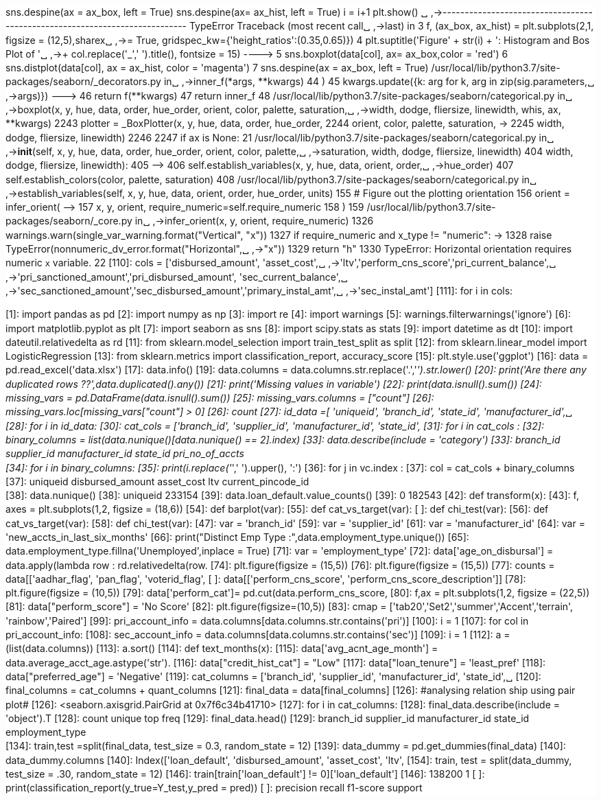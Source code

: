sns.despine(ax = ax_box, left = True)
sns.despine(ax= ax_hist, left = True)
i = i+1
plt.show()
␣
,→---------------------------------------------------------------------------
TypeError Traceback (most recent call␣
,→last)
<ipython-input-109-712ea6619086> in <module>
3 f, (ax_box, ax_hist) = plt.subplots(2,1, figsize = (12,5),sharex␣
,→= True, gridspec_kw={'height_ratios':(0.35,0.65)})
4 plt.suptitle('Figure' + str(i) + ': Histogram and Bos Plot of '␣
,→+ col.replace('_',' ').title(), fontsize = 15)
----> 5 sns.boxplot(data[col], ax= ax_box,color = 'red')
6 sns.distplot(data[col], ax = ax_hist, color = 'magenta')
7 sns.despine(ax = ax_box, left = True)
/usr/local/lib/python3.7/site-packages/seaborn/_decorators.py in␣
,→inner_f(*args, **kwargs)
44 )
45 kwargs.update({k: arg for k, arg in zip(sig.parameters,␣
,→args)})
---> 46 return f(**kwargs)
47 return inner_f
48
/usr/local/lib/python3.7/site-packages/seaborn/categorical.py in␣
,→boxplot(x, y, hue, data, order, hue_order, orient, color, palette, saturation,␣
,→width, dodge, fliersize, linewidth, whis, ax, **kwargs)
2243 plotter = _BoxPlotter(x, y, hue, data, order, hue_order,
2244 orient, color, palette, saturation,
-> 2245 width, dodge, fliersize, linewidth)
2246
2247 if ax is None:
21
/usr/local/lib/python3.7/site-packages/seaborn/categorical.py in␣
,→__init__(self, x, y, hue, data, order, hue_order, orient, color, palette,␣
,→saturation, width, dodge, fliersize, linewidth)
404 width, dodge, fliersize, linewidth):
405
--> 406 self.establish_variables(x, y, hue, data, orient, order,␣
,→hue_order)
407 self.establish_colors(color, palette, saturation)
408
/usr/local/lib/python3.7/site-packages/seaborn/categorical.py in␣
,→establish_variables(self, x, y, hue, data, orient, order, hue_order, units)
155 # Figure out the plotting orientation
156 orient = infer_orient(
--> 157 x, y, orient, require_numeric=self.require_numeric
158 )
159
/usr/local/lib/python3.7/site-packages/seaborn/_core.py in␣
,→infer_orient(x, y, orient, require_numeric)
1326 warnings.warn(single_var_warning.format("Vertical", "x"))
1327 if require_numeric and x_type != "numeric":
-> 1328 raise TypeError(nonnumeric_dv_error.format("Horizontal",␣
,→"x"))
1329 return "h"
1330
TypeError: Horizontal orientation requires numeric `x` variable.
22
[110]: cols = ['disbursed_amount', 'asset_cost',␣
,→'ltv','perform_cns_score','pri_current_balance',␣
,→'pri_sanctioned_amount','pri_disbursed_amount',
'sec_current_balance',␣
,→'sec_sanctioned_amount','sec_disbursed_amount','primary_instal_amt',␣
,→'sec_instal_amt']
[111]: for i in cols:

[1]: import pandas as pd
[2]: import numpy as np
[3]: import re
[4]: import warnings
[5]: warnings.filterwarnings('ignore')
[6]: import matplotlib.pyplot as plt
[7]: import seaborn as sns
[8]: import scipy.stats as stats
[9]: import datetime as dt
[10]: import dateutil.relativedelta as rd
[11]: from sklearn.model_selection import train_test_split as split
[12]: from sklearn.linear_model import LogisticRegression
[13]: from sklearn.metrics import classification_report, accuracy_score
[15]: plt.style.use('ggplot')
[16]: data = pd.read_excel('data.xlsx')
[17]: data.info()
[19]: data.columns = data.columns.str.replace('.','_').str.lower()
[20]: print('Are there any duplicated rows ??',data.duplicated().any())
[21]: print('Missing values in variable')
[22]: print(data.isnull().sum())
[24]: missing_vars = pd.DataFrame(data.isnull().sum())
[25]: missing_vars.columns = ["count"]
[26]: missing_vars.loc[missing_vars["count"] > 0]
[26]: count
[27]: id_data =[ 'uniqueid', 'branch_id', 'state_id', 'manufacturer_id',␣
[28]: for i in id_data:
[30]: cat_cols = ['branch_id', 'supplier_id', 'manufacturer_id', 'state_id',
[31]: for i in cat_cols :
[32]: binary_columns = list(data.nunique()[data.nunique() == 2].index)
[33]: data.describe(include = 'category')
[33]: branch_id supplier_id manufacturer_id state_id pri_no_of_accts \
[34]: for i in binary_columns:
[35]: print(i.replace('_',' ').upper(), ':')
[36]: for j in vc.index :
[37]: col = cat_cols + binary_columns
[37]: uniqueid disbursed_amount asset_cost ltv current_pincode_id \
[38]: data.nunique()
[38]: uniqueid 233154
[39]: data.loan_default.value_counts()
[39]: 0 182543
[42]: def transform(x):
[43]: f, axes = plt.subplots(1,2, figsize = (18,6))
[54]: def barplot(var):
[55]: def cat_vs_target(var):
[ ]: def chi_test(var):
[56]: def cat_vs_target(var):
[58]: def chi_test(var):
[47]: var = 'branch_id'
[59]: var = 'supplier_id'
[61]: var = 'manufacturer_id'
[64]: var = 'new_accts_in_last_six_months'
[66]: print("Distinct Emp Type :",data.employment_type.unique())
[65]: data.employment_type.fillna('Unemployed',inplace = True)
[71]: var = 'employment_type'
[72]: data['age_on_disbursal'] = data.apply(lambda row : rd.relativedelta(row.
[74]: plt.figure(figsize = (15,5))
[76]: plt.figure(figsize = (15,5))
[77]: counts = data[['aadhar_flag', 'pan_flag', 'voterid_flag',
[ ]: data[['perform_cns_score', 'perform_cns_score_description']]
[78]: plt.figure(figsize = (10,5))
[79]: data['perform_cat']= pd.cut(data.perform_cns_score,
[80]: f,ax = plt.subplots(1,2, figsize = (22,5))
[81]: data["perform_score"] = 'No Score'
[82]: plt.figure(figsize=(10,5))
[83]: cmap = ['tab20','Set2','summer','Accent','terrain', 'rainbow','Paired']
[99]: pri_account_info = data.columns[data.columns.str.contains('pri')]
[100]: i = 1
[107]: for col in pri_account_info:
[108]: sec_account_info = data.columns[data.columns.str.contains('sec')]
[109]: i = 1
[112]: a = (list(data.columns))
[113]: a.sort()
[114]: def text_months(x):
[115]: data['avg_acnt_age_month'] = data.average_acct_age.astype('str').
[116]: data["credit_hist_cat"] = "Low"
[117]: data["loan_tenure"] = 'least_pref'
[118]: data["preferred_age"] = 'Negative'
[119]: cat_columns = ['branch_id', 'supplier_id', 'manufacturer_id', 'state_id',␣
[120]: final_columns = cat_columns + quant_columns
[121]: final_data = data[final_columns]
[126]: #analysing relation ship using pair plot#
[126]: <seaborn.axisgrid.PairGrid at 0x7f6c34b41710>
[127]: for i in cat_columns:
[128]: final_data.describe(include = 'object').T
[128]: count unique top freq
[129]: final_data.head()
[129]: branch_id supplier_id manufacturer_id state_id employment_type \
[134]: train,test =split(final_data, test_size = 0.3, random_state = 12)
[139]: data_dummy = pd.get_dummies(final_data)
[140]: data_dummy.columns
[140]: Index(['loan_default', 'disbursed_amount', 'asset_cost', 'ltv',
[154]: train, test = split(data_dummy, test_size = .30, random_state = 12)
[146]: train[train['loan_default'] != 0]['loan_default']
[146]: 138200 1
[ ]: print(classification_report(y_true=Y_test,y_pred = pred))
[ ]: precision recall f1-score support